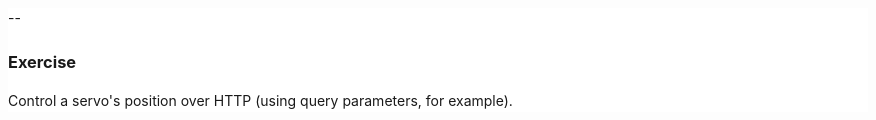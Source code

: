 ```c++
```

--

### Exercise

Control a servo's position over HTTP (using query parameters, for example).

